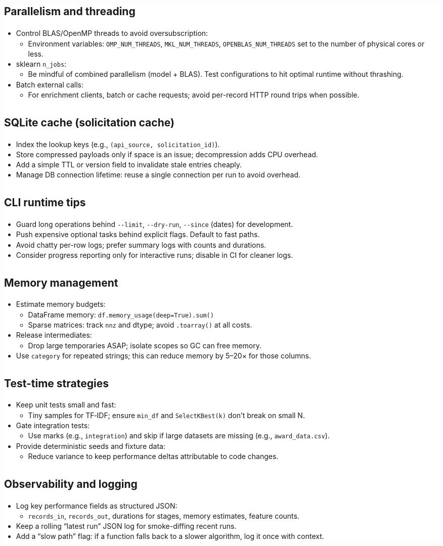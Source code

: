 
## Parallelism and threading

- Control BLAS/OpenMP threads to avoid oversubscription:
  - Environment variables: `OMP_NUM_THREADS`, `MKL_NUM_THREADS`, `OPENBLAS_NUM_THREADS` set to the number of physical cores or less.
- sklearn `n_jobs`:
  - Be mindful of combined parallelism (model + BLAS). Test configurations to hit optimal runtime without thrashing.
- Batch external calls:
  - For enrichment clients, batch or cache requests; avoid per-record HTTP round trips when possible.


## SQLite cache (solicitation cache)

- Index the lookup keys (e.g., `(api_source, solicitation_id)`).
- Store compressed payloads only if space is an issue; decompression adds CPU overhead.
- Add a simple TTL or version field to invalidate stale entries cheaply.
- Manage DB connection lifetime: reuse a single connection per run to avoid overhead.


## CLI runtime tips

- Guard long operations behind `--limit`, `--dry-run`, `--since` (dates) for development.
- Push expensive optional tasks behind explicit flags. Default to fast paths.
- Avoid chatty per-row logs; prefer summary logs with counts and durations.
- Consider progress reporting only for interactive runs; disable in CI for cleaner logs.


## Memory management

- Estimate memory budgets:
  - DataFrame memory: `df.memory_usage(deep=True).sum()`
  - Sparse matrices: track `nnz` and dtype; avoid `.toarray()` at all costs.
- Release intermediates:
  - Drop large temporaries ASAP; isolate scopes so GC can free memory.
- Use `category` for repeated strings; this can reduce memory by 5–20× for those columns.


## Test-time strategies

- Keep unit tests small and fast:
  - Tiny samples for TF‑IDF; ensure `min_df` and `SelectKBest(k)` don’t break on small N.
- Gate integration tests:
  - Use marks (e.g., `integration`) and skip if large datasets are missing (e.g., `award_data.csv`).
- Provide deterministic seeds and fixture data:
  - Reduce variance to keep performance deltas attributable to code changes.


## Observability and logging

- Log key performance fields as structured JSON:
  - `records_in`, `records_out`, durations for stages, memory estimates, feature counts.
- Keep a rolling “latest run” JSON log for smoke-diffing recent runs.
- Add a “slow path” flag: if a function falls back to a slower algorithm, log it once with context.
